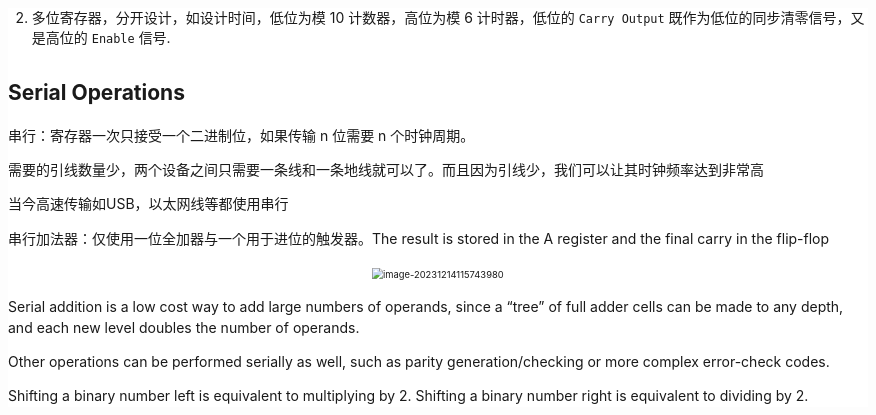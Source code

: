 2. 多位寄存器，分开设计，如设计时间，低位为模 10 计数器，高位为模 6 计时器，低位的 `Carry Output` 既作为低位的同步清零信号，又是高位的 `Enable` 信号.

## Serial Operations

串行：寄存器一次只接受一个二进制位，如果传输 n 位需要 n 个时钟周期。

需要的引线数量少，两个设备之间只需要一条线和一条地线就可以了。而且因为引线少，我们可以让其时钟频率达到非常高

当今高速传输如USB，以太网线等都使用串行

串行加法器：仅使用一位全加器与一个用于进位的触发器。The result is stored in the A register and the final carry in the flip-flop

<div align="center"><img src="https://pixe1ran9e.oss-cn-hangzhou.aliyuncs.com/image-20231214115743980.png" alt="image-20231214115743980" style="zoom: 67%;" /></div>

Serial addition is a low cost way to add large numbers of operands, since a “tree” of full adder cells can be made to any depth, and each new level doubles the number of operands.

Other operations can be performed serially as well, such as parity generation/checking or more complex error-check codes.

Shifting a binary number left is equivalent to multiplying by 2.  Shifting a binary number right is equivalent to dividing by 2.